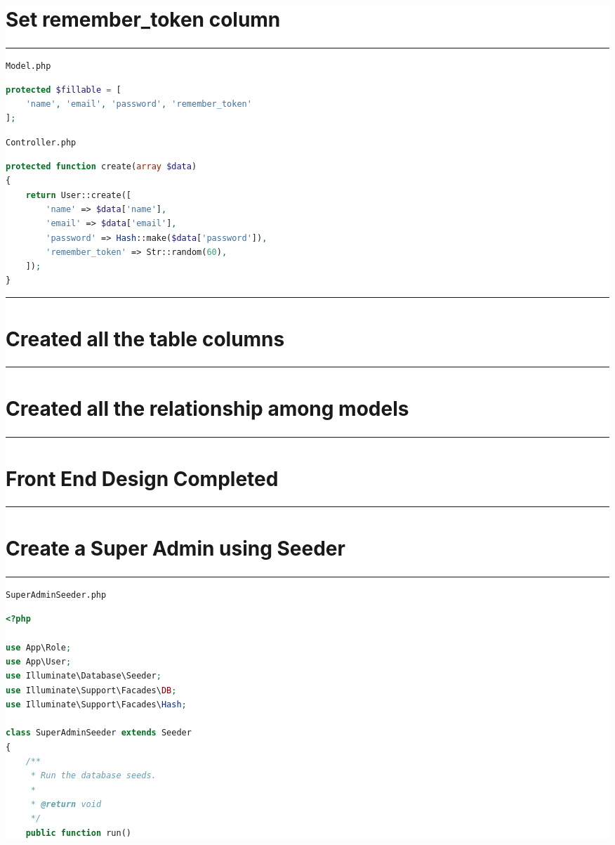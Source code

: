 # **Set remember_token column**

---

`Model.php`

```php
protected $fillable = [
    'name', 'email', 'password', 'remember_token'
];
```

`Controller.php`

```php
protected function create(array $data)
{
    return User::create([
        'name' => $data['name'],
        'email' => $data['email'],
        'password' => Hash::make($data['password']),
        'remember_token' => Str::random(60),
    ]);
}
```

---

# **Created all the table columns**

---

# **Created all the relationship among models**

---

# **Front End Design Completed**

---

# **Create a Super Admin using Seeder**

---

`SuperAdminSeeder.php`

```php
<?php

use App\Role;
use App\User;
use Illuminate\Database\Seeder;
use Illuminate\Support\Facades\DB;
use Illuminate\Support\Facades\Hash;

class SuperAdminSeeder extends Seeder
{
    /**
     * Run the database seeds.
     *
     * @return void
     */
    public function run()
```